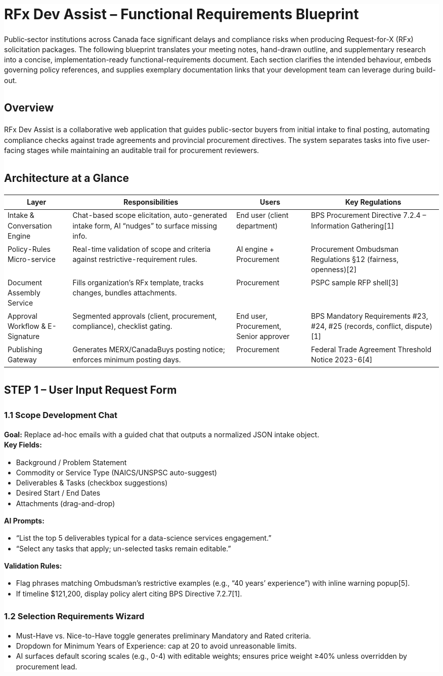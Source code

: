 # RFx Dev Assist – Functional Requirements Blueprint  

Public‐sector institutions across Canada face significant delays and compliance risks when producing Request-for-X (RFx) solicitation packages.  The following blueprint translates your meeting notes, hand-drawn outline, and supplementary research into a concise, implementation-ready functional-requirements document.  Each section clarifies the intended behaviour, embeds governing policy references, and supplies exemplary documentation links that your development team can leverage during build-out.

## Overview  

RFx Dev Assist is a collaborative web application that guides public-sector buyers from initial intake to final posting, automating compliance checks against trade agreements and provincial procurement directives.  The system separates tasks into five user-facing stages while maintaining an auditable trail for procurement reviewers.

## Architecture at a Glance  

| Layer | Responsibilities | Users | Key Regulations |
|---|---|---|---|
|Intake & Conversation Engine|Chat-based scope elicitation, auto-generated intake form, AI “nudges” to surface missing info.|End user (client department)|BPS Procurement Directive 7.2.4 – Information Gathering[1]|
|Policy-Rules Micro-service|Real-time validation of scope and criteria against restrictive-requirement rules.|AI engine + Procurement|Procurement Ombudsman Regulations §12 (fairness, openness)[2]|
|Document Assembly Service|Fills organization’s RFx template, tracks changes, bundles attachments.|Procurement|PSPC sample RFP shell[3]| 
|Approval Workflow & E-Signature|Segmented approvals (client, procurement, compliance), checklist gating.|End user, Procurement, Senior approver|BPS Mandatory Requirements #23, #24, #25 (records, conflict, dispute)[1]|
|Publishing Gateway|Generates MERX/CanadaBuys posting notice; enforces minimum posting days.|Procurement|Federal Trade Agreement Threshold Notice 2023-6[4]|

## STEP 1 – User Input Request Form  

### 1.1 Scope Development Chat  
**Goal:** Replace ad-hoc emails with a guided chat that outputs a normalized JSON intake object.  
**Key Fields:**  
- Background / Problem Statement  
- Commodity or Service Type (NAICS/UNSPSC auto-suggest)  
- Deliverables & Tasks (checkbox suggestions)  
- Desired Start / End Dates  
- Attachments (drag-and-drop)

**AI Prompts:**  
- “List the top 5 deliverables typical for a data-science services engagement.”  
- “Select any tasks that apply; un-selected tasks remain editable.”  

**Validation Rules:**  
- Flag phrases matching Ombudsman’s restrictive examples (e.g., “40 years’ experience”) with inline warning popup[5].  
- If timeline $121,200, display policy alert citing BPS Directive 7.2.7[1].

### 1.2 Selection Requirements Wizard  
- Must-Have vs. Nice-to-Have toggle generates preliminary Mandatory and Rated criteria.  
- Dropdown for Minimum Years of Experience: cap at 20 to avoid unreasonable limits.  
- AI surfaces default scoring scales (e.g., 0-4) with editable weights; ensures price weight ≥40% unless overridden by procurement lead.
